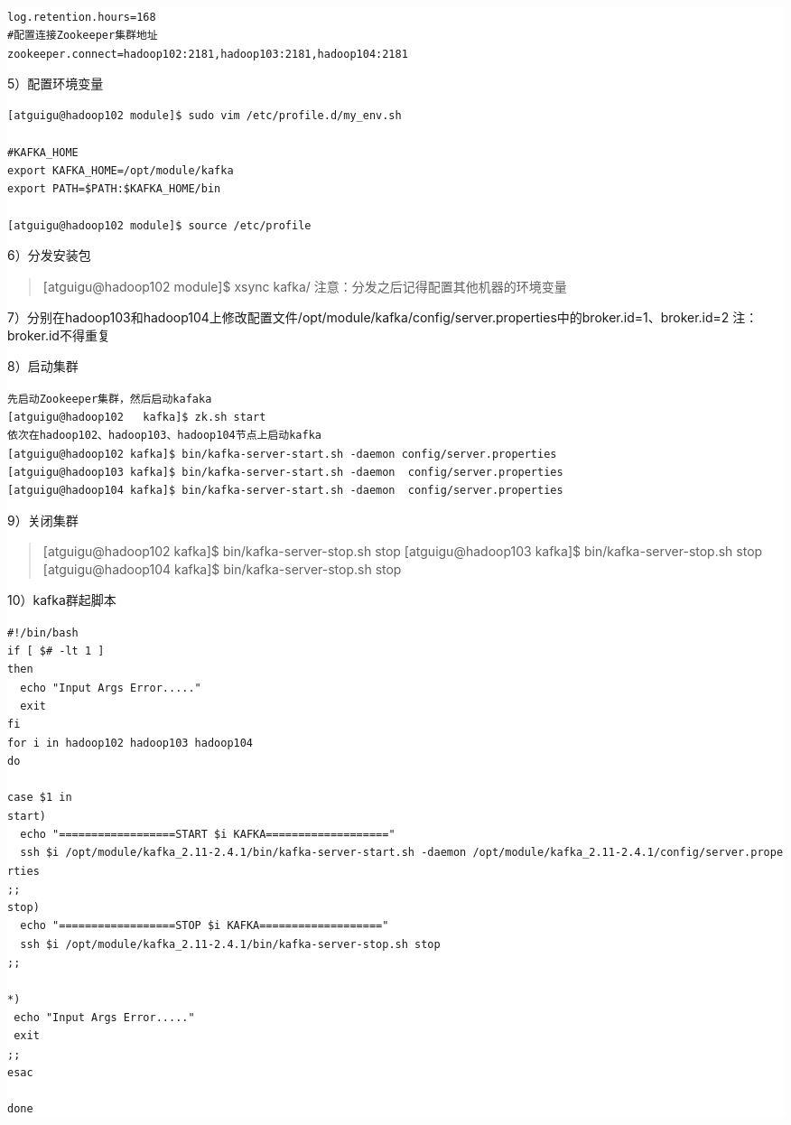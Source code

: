 ```
log.retention.hours=168
#配置连接Zookeeper集群地址
zookeeper.connect=hadoop102:2181,hadoop103:2181,hadoop104:2181
```

5）配置环境变量
```
[atguigu@hadoop102 module]$ sudo vim /etc/profile.d/my_env.sh

#KAFKA_HOME
export KAFKA_HOME=/opt/module/kafka
export PATH=$PATH:$KAFKA_HOME/bin

[atguigu@hadoop102 module]$ source /etc/profile
```
6）分发安装包
> [atguigu@hadoop102 module]$ xsync kafka/
	注意：分发之后记得配置其他机器的环境变量

7）分别在hadoop103和hadoop104上修改配置文件/opt/module/kafka/config/server.properties中的broker.id=1、broker.id=2
	注：broker.id不得重复
	
8）启动集群

```	
先启动Zookeeper集群，然后启动kafaka
[atguigu@hadoop102   kafka]$ zk.sh start 
依次在hadoop102、hadoop103、hadoop104节点上启动kafka
[atguigu@hadoop102 kafka]$ bin/kafka-server-start.sh -daemon config/server.properties
[atguigu@hadoop103 kafka]$ bin/kafka-server-start.sh -daemon  config/server.properties
[atguigu@hadoop104 kafka]$ bin/kafka-server-start.sh -daemon  config/server.properties
```
9）关闭集群
> [atguigu@hadoop102 kafka]$ bin/kafka-server-stop.sh stop
  [atguigu@hadoop103 kafka]$ bin/kafka-server-stop.sh stop
  [atguigu@hadoop104 kafka]$ bin/kafka-server-stop.sh stop

10）kafka群起脚本
```
#!/bin/bash
if [ $# -lt 1 ]
then 
  echo "Input Args Error....."
  exit
fi
for i in hadoop102 hadoop103 hadoop104
do

case $1 in
start)
  echo "==================START $i KAFKA==================="
  ssh $i /opt/module/kafka_2.11-2.4.1/bin/kafka-server-start.sh -daemon /opt/module/kafka_2.11-2.4.1/config/server.properties
;;
stop)
  echo "==================STOP $i KAFKA==================="
  ssh $i /opt/module/kafka_2.11-2.4.1/bin/kafka-server-stop.sh stop
;;

*)
 echo "Input Args Error....."
 exit
;;  
esac

done
```